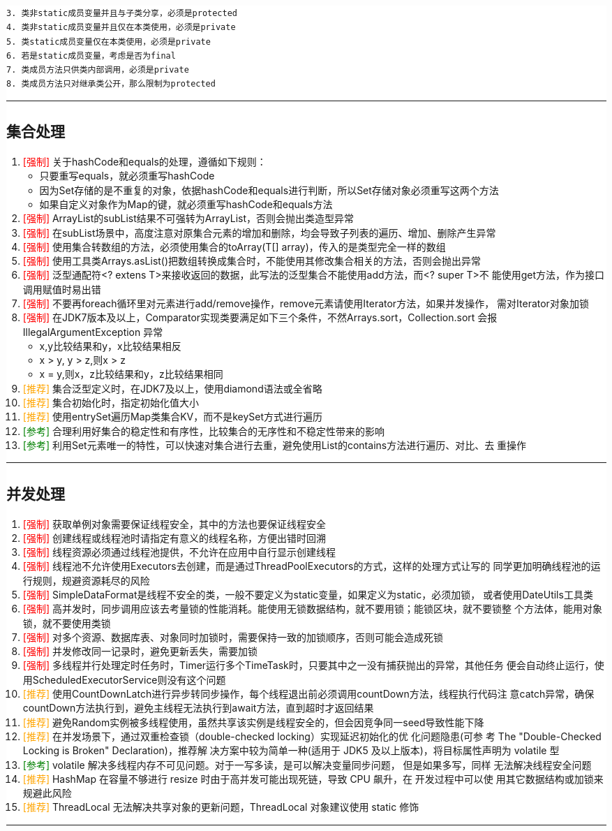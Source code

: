     3. 类非static成员变量并且与子类分享，必须是protected
    4. 类非static成员变量并且仅在本类使用，必须是private
    5. 类static成员变量仅在本类使用，必须是private
    6. 若是static成员变量，考虑是否为final
    7. 类成员方法只供类内部调用，必须是private
    8. 类成员方法只对继承类公开，那么限制为protected

---

## 集合处理
1. <font color=red>[强制]</font> 关于hashCode和equals的处理，遵循如下规则：
   * 只要重写equals，就必须重写hashCode
   * 因为Set存储的是不重复的对象，依据hashCode和equals进行判断，所以Set存储对象必须重写这两个方法
   * 如果自定义对象作为Map的键，就必须重写hashCode和equals方法
2. <font color=red>[强制]</font> ArrayList的subList结果不可强转为ArrayList，否则会抛出类造型异常
3. <font color=red>[强制]</font> 在subList场景中，高度注意对原集合元素的增加和删除，均会导致子列表的遍历、增加、删除产生异常
4. <font color=red>[强制]</font> 使用集合转数组的方法，必须使用集合的toArray(T[] array)，传入的是类型完全一样的数组
5. <font color=red>[强制]</font> 使用工具类Arrays.asList()把数组转换成集合时，不能使用其修改集合相关的方法，否则会抛出异常
6. <font color=red>[强制]</font> 泛型通配符<? extens T>来接收返回的数据，此写法的泛型集合不能使用add方法，而<?  super T>不
能使用get方法，作为接口调用赋值时易出错 
7. <font color=red>[强制]</font> 不要再foreach循环里对元素进行add/remove操作，remove元素请使用Iterator方法，如果并发操作，
需对Iterator对象加锁
8. <font color=red>[强制]</font> 在JDK7版本及以上，Comparator实现类要满足如下三个条件，不然Arrays.sort，Collection.sort
会报 IllegalArgumentException 异常
   * x,y比较结果和y，x比较结果相反
   * x > y, y > z,则x > z
   * x = y,则x，z比较结果和y，z比较结果相同
9. <font color=orange>[推荐]</font> 集合泛型定义时，在JDK7及以上，使用diamond语法或全省略
10. <font color=orange>[推荐]</font> 集合初始化时，指定初始化值大小
11. <font color=orange>[推荐]</font> 使用entrySet遍历Map类集合KV，而不是keySet方式进行遍历
12. <font color=green>[参考]</font> 合理利用好集合的稳定性和有序性，比较集合的无序性和不稳定性带来的影响
13. <font color=green>[参考]</font> 利用Set元素唯一的特性，可以快速对集合进行去重，避免使用List的contains方法进行遍历、对比、去
重操作

---

## 并发处理
1. <font color=red>[强制]</font> 获取单例对象需要保证线程安全，其中的方法也要保证线程安全
2. <font color=red>[强制]</font> 创建线程或线程池时请指定有意义的线程名称，方便出错时回溯
3. <font color=red>[强制]</font> 线程资源必须通过线程池提供，不允许在应用中自行显示创建线程
4. <font color=red>[强制]</font> 线程池不允许使用Executors去创建，而是通过ThreadPoolExecutors的方式，这样的处理方式让写的
同学更加明确线程池的运行规则，规避资源耗尽的风险
5. <font color=red>[强制]</font> SimpleDataFormat是线程不安全的类，一般不要定义为static变量，如果定义为static，必须加锁，
或者使用DateUtils工具类
6. <font color=red>[强制]</font> 高并发时，同步调用应该去考量锁的性能消耗。能使用无锁数据结构，就不要用锁；能锁区块，就不要锁整
个方法体，能用对象锁，就不要使用类锁
7. <font color=red>[强制]</font> 对多个资源、数据库表、对象同时加锁时，需要保持一致的加锁顺序，否则可能会造成死锁
8. <font color=red>[强制]</font> 并发修改同一记录时，避免更新丢失，需要加锁
9. <font color=red>[强制]</font> 多线程并行处理定时任务时，Timer运行多个TimeTask时，只要其中之一没有捕获抛出的异常，其他任务
便会自动终止运行，使用ScheduledExecutorService则没有这个问题
10. <font color=orange>[推荐]</font> 使用CountDownLatch进行异步转同步操作，每个线程退出前必须调用countDown方法，线程执行代码注
意catch异常，确保countDown方法执行到，避免主线程无法执行到await方法，直到超时才返回结果
11. <font color=orange>[推荐]</font> 避免Random实例被多线程使用，虽然共享该实例是线程安全的，但会因竞争同一seed导致性能下降
12. <font color=orange>[推荐]</font> 在并发场景下，通过双重检查锁（double-checked locking）实现延迟初始化的优 化问题隐患(可参
考 The "Double-Checked Locking is Broken" Declaration)，推荐解 决方案中较为简单一种(适用于 JDK5 及以上版本)，将目标属性声明为 volatile 型
13. <font color=green>[参考]</font> volatile 解决多线程内存不可见问题。对于一写多读，是可以解决变量同步问题， 但是如果多写，同样
无法解决线程安全问题 
14. <font color=orange>[推荐]</font> HashMap 在容量不够进行 resize 时由于高并发可能出现死链，导致 CPU 飙升，在 开发过程中可以使
用其它数据结构或加锁来规避此风险
15. <font color=orange>[推荐]</font> ThreadLocal 无法解决共享对象的更新问题，ThreadLocal 对象建议使用 static 修饰 

---  